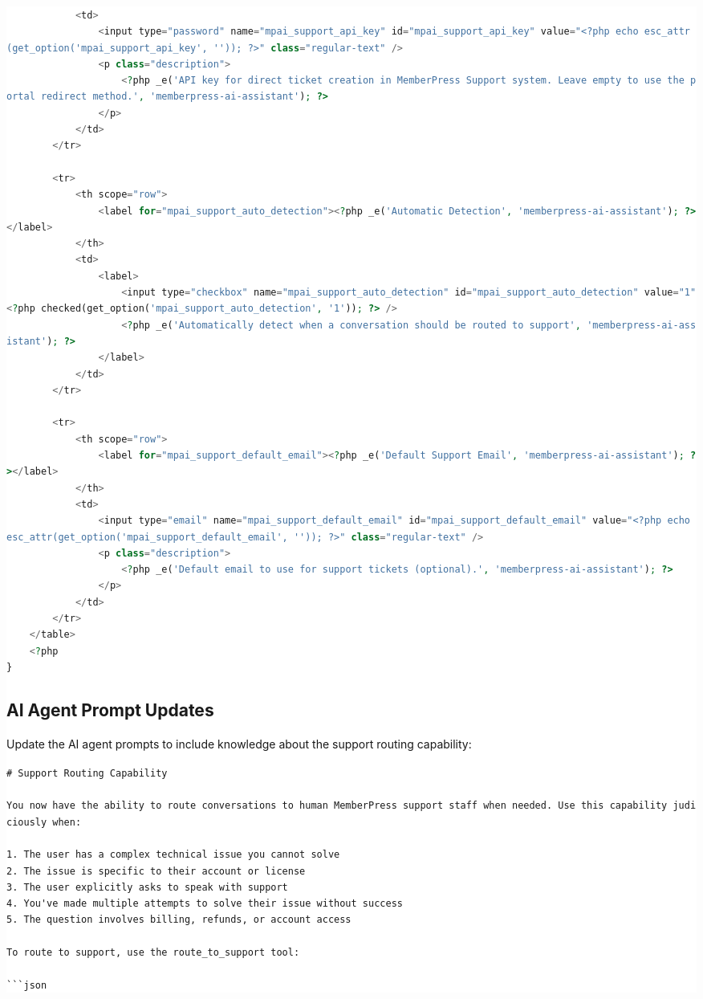 ```php
            <td>
                <input type="password" name="mpai_support_api_key" id="mpai_support_api_key" value="<?php echo esc_attr(get_option('mpai_support_api_key', '')); ?>" class="regular-text" />
                <p class="description">
                    <?php _e('API key for direct ticket creation in MemberPress Support system. Leave empty to use the portal redirect method.', 'memberpress-ai-assistant'); ?>
                </p>
            </td>
        </tr>
        
        <tr>
            <th scope="row">
                <label for="mpai_support_auto_detection"><?php _e('Automatic Detection', 'memberpress-ai-assistant'); ?></label>
            </th>
            <td>
                <label>
                    <input type="checkbox" name="mpai_support_auto_detection" id="mpai_support_auto_detection" value="1" <?php checked(get_option('mpai_support_auto_detection', '1')); ?> />
                    <?php _e('Automatically detect when a conversation should be routed to support', 'memberpress-ai-assistant'); ?>
                </label>
            </td>
        </tr>
        
        <tr>
            <th scope="row">
                <label for="mpai_support_default_email"><?php _e('Default Support Email', 'memberpress-ai-assistant'); ?></label>
            </th>
            <td>
                <input type="email" name="mpai_support_default_email" id="mpai_support_default_email" value="<?php echo esc_attr(get_option('mpai_support_default_email', '')); ?>" class="regular-text" />
                <p class="description">
                    <?php _e('Default email to use for support tickets (optional).', 'memberpress-ai-assistant'); ?>
                </p>
            </td>
        </tr>
    </table>
    <?php
}
```

## AI Agent Prompt Updates

Update the AI agent prompts to include knowledge about the support routing capability:

```
# Support Routing Capability

You now have the ability to route conversations to human MemberPress support staff when needed. Use this capability judiciously when:

1. The user has a complex technical issue you cannot solve
2. The issue is specific to their account or license
3. The user explicitly asks to speak with support
4. You've made multiple attempts to solve their issue without success
5. The question involves billing, refunds, or account access

To route to support, use the route_to_support tool:

```json
```